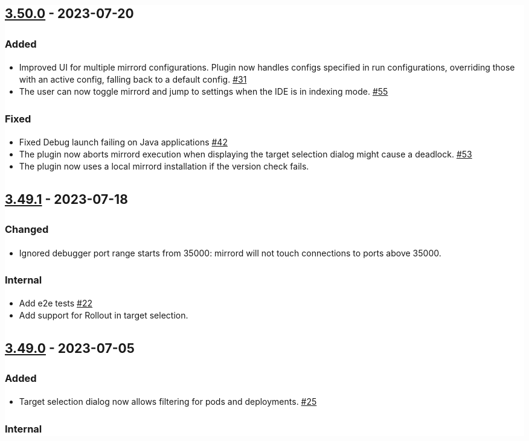 
## [3.50.0](https://github.com/metalbear-co/mirrord-intellij/tree/3.50.0) - 2023-07-20


### Added

- Improved UI for multiple mirrord configurations.
  Plugin now handles configs specified in run configurations, overriding those
  with an active config, falling back to a default config.
  [#31](https://github.com/metalbear-co/mirrord-intellij/issues/31)
- The user can now toggle mirrord and jump to settings when the IDE is in
  indexing mode.
  [#55](https://github.com/metalbear-co/mirrord-intellij/issues/55)


### Fixed

- Fixed Debug launch failing on Java applications
  [#42](https://github.com/metalbear-co/mirrord-intellij/issues/42)
- The plugin now aborts mirrord execution when displaying the target selection
  dialog might cause a deadlock.
  [#53](https://github.com/metalbear-co/mirrord-intellij/issues/53)
- The plugin now uses a local mirrord installation if the version check fails.


## [3.49.1](https://github.com/metalbear-co/mirrord-intellij/tree/3.49.1) - 2023-07-18


### Changed

- Ignored debugger port range starts from 35000: mirrord will not touch
  connections to ports above 35000.


### Internal

- Add e2e tests
  [#22](https://github.com/metalbear-co/mirrord-intellij/issues/22)
- Add support for Rollout in target selection.


## [3.49.0](https://github.com/metalbear-co/mirrord-intellij/tree/3.49.0) - 2023-07-05


### Added

- Target selection dialog now allows filtering for pods and deployments.
  [#25](https://github.com/metalbear-co/mirrord-intellij/issues/25)


### Internal
